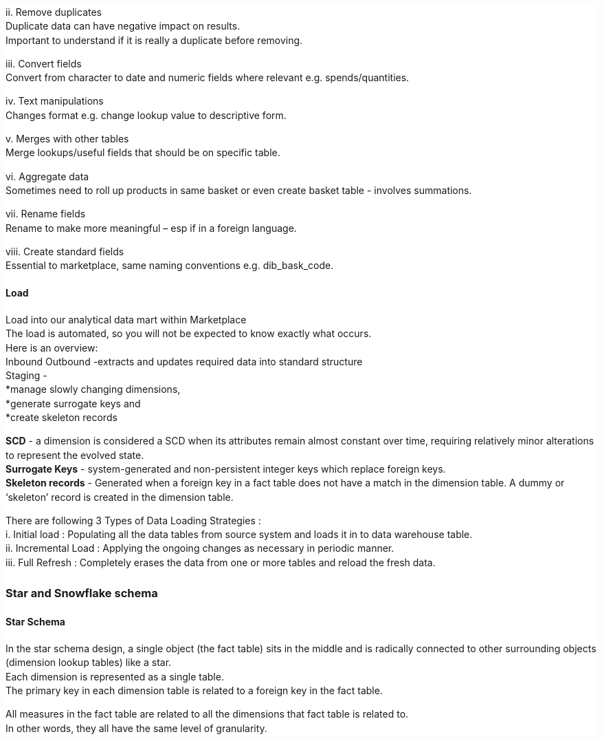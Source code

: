 ii. Remove duplicates<br>
Duplicate data can have negative impact on results. <br>
Important to understand if it is really a duplicate before removing.<br>

iii. Convert fields<br>
Convert from character to date and numeric fields where relevant e.g. spends/quantities.<br>

iv. Text manipulations<br>
Changes format e.g. change lookup value to descriptive form.<br>

v. Merges with other tables<br>
Merge lookups/useful fields that should be on specific table.<br>

vi. Aggregate data<br>
Sometimes need to roll up products in same basket or even create basket table - involves summations.<br>

vii. Rename fields<br>
Rename to make more meaningful – esp if in a foreign language.<br>

viii. Create standard fields<br>
Essential to marketplace, same naming conventions e.g. dib_bask_code.<br>

#### Load
Load into our analytical data mart within Marketplace<br>
The load is automated, so you will not be expected to know exactly what occurs.<br>
Here is an overview:<br>
Inbound Outbound -extracts and updates required data into standard structure<br>
Staging -<br>
 *manage slowly changing dimensions,<br>
 *generate surrogate keys and<br>
 *create skeleton records<br>

**SCD** - a dimension is considered a SCD when its attributes remain almost constant over time, requiring relatively minor alterations to represent the evolved state.<br>
**Surrogate Keys** - system-generated and non-persistent integer keys which replace foreign keys.<br>
**Skeleton records** - Generated when a foreign key in a fact table does not have a match in the dimension table. A dummy or ‘skeleton’ record is created in the dimension table.

There are following 3 Types of Data Loading Strategies :<br>
i. Initial load : Populating all the data tables from source system and loads it in to data warehouse table.<br>
ii. Incremental Load : Applying the ongoing changes as necessary in periodic manner.<br>
iii. Full Refresh : Completely erases the data from one or more tables and reload the fresh data.<br>

### Star and Snowflake schema
#### Star Schema
In the star schema design, a single object (the fact table) sits in the middle and is radically connected to other surrounding objects (dimension lookup tables) like a star.<br>
Each dimension is represented as a single table.<br>
The primary key in each dimension table is related to a foreign key in the fact table.<br>

All measures in the fact table are related to all the dimensions that fact table is related to.<br>
In other words, they all have the same level of granularity.<br>
